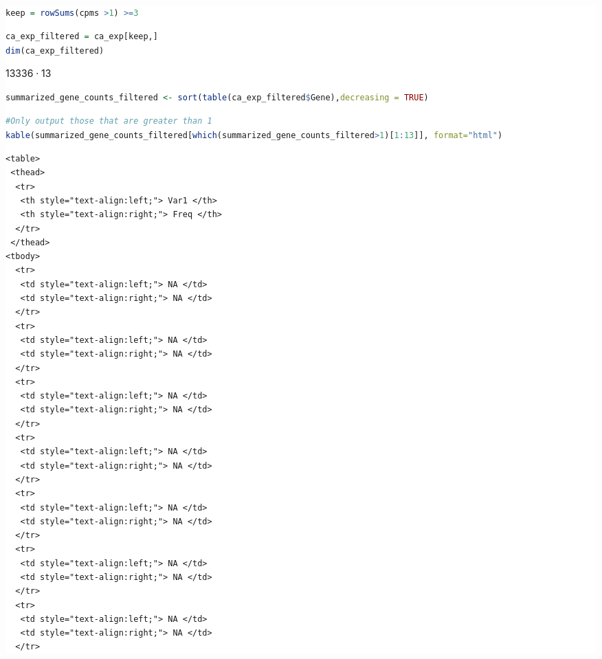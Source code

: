 


```R
keep = rowSums(cpms >1) >=3
```


```R
ca_exp_filtered = ca_exp[keep,]
dim(ca_exp_filtered)
```


<style>
.list-inline {list-style: none; margin:0; padding: 0}
.list-inline>li {display: inline-block}
.list-inline>li:not(:last-child)::after {content: "\00b7"; padding: 0 .5ex}
</style>
<ol class=list-inline><li>13336</li><li>13</li></ol>




```R
summarized_gene_counts_filtered <- sort(table(ca_exp_filtered$Gene),decreasing = TRUE)
```


```R
#Only output those that are greater than 1
kable(summarized_gene_counts_filtered[which(summarized_gene_counts_filtered>1)[1:13]], format="html")
```


    <table>
     <thead>
      <tr>
       <th style="text-align:left;"> Var1 </th>
       <th style="text-align:right;"> Freq </th>
      </tr>
     </thead>
    <tbody>
      <tr>
       <td style="text-align:left;"> NA </td>
       <td style="text-align:right;"> NA </td>
      </tr>
      <tr>
       <td style="text-align:left;"> NA </td>
       <td style="text-align:right;"> NA </td>
      </tr>
      <tr>
       <td style="text-align:left;"> NA </td>
       <td style="text-align:right;"> NA </td>
      </tr>
      <tr>
       <td style="text-align:left;"> NA </td>
       <td style="text-align:right;"> NA </td>
      </tr>
      <tr>
       <td style="text-align:left;"> NA </td>
       <td style="text-align:right;"> NA </td>
      </tr>
      <tr>
       <td style="text-align:left;"> NA </td>
       <td style="text-align:right;"> NA </td>
      </tr>
      <tr>
       <td style="text-align:left;"> NA </td>
       <td style="text-align:right;"> NA </td>
      </tr>